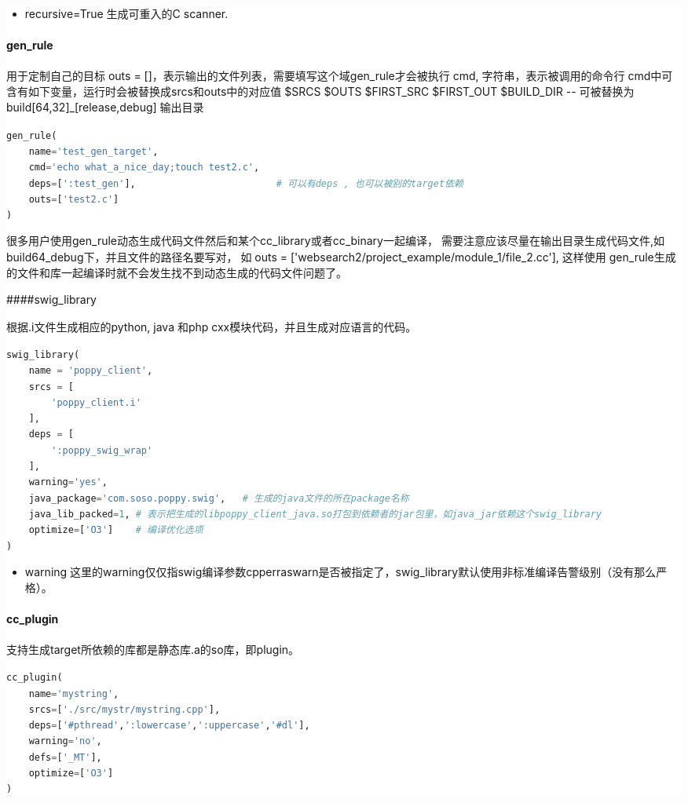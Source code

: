 * recursive=True
生成可重入的C scanner.


#### gen_rule

用于定制自己的目标
outs = []，表示输出的文件列表，需要填写这个域gen_rule才会被执行
cmd, 字符串，表示被调用的命令行
cmd中可含有如下变量，运行时会被替换成srcs和outs中的对应值
$SRCS
$OUTS
$FIRST_SRC
$FIRST_OUT
$BUILD_DIR -- 可被替换为 build[64,32]_[release,debug] 输出目录

```python
gen_rule(
    name='test_gen_target',
    cmd='echo what_a_nice_day;touch test2.c',
    deps=[':test_gen'],                         # 可以有deps , 也可以被别的target依赖
    outs=['test2.c']
)
````

很多用户使用gen_rule动态生成代码文件然后和某个cc_library或者cc_binary一起编译，
需要注意应该尽量在输出目录生成代码文件,如build64_debug下，并且文件的路径名要写对，
如 outs = ['websearch2/project_example/module_1/file_2.cc'], 这样使用
gen_rule生成的文件和库一起编译时就不会发生找不到动态生成的代码文件问题了。

####swig_library

根据.i文件生成相应的python, java 和php cxx模块代码，并且生成对应语言的代码。

```python
swig_library(
    name = 'poppy_client',
    srcs = [
        'poppy_client.i'
    ],
    deps = [
        ':poppy_swig_wrap'
    ],
    warning='yes',
    java_package='com.soso.poppy.swig',   # 生成的java文件的所在package名称
    java_lib_packed=1, # 表示把生成的libpoppy_client_java.so打包到依赖者的jar包里，如java_jar依赖这个swig_library
    optimize=['O3']    # 编译优化选项
)
```

* warning
这里的warning仅仅指swig编译参数cpperraswarn是否被指定了，swig_library默认使用非标准编译告警级别（没有那么严格）。

#### cc_plugin

支持生成target所依赖的库都是静态库.a的so库，即plugin。
```python
cc_plugin(
    name='mystring',
    srcs=['./src/mystr/mystring.cpp'],
    deps=['#pthread',':lowercase',':uppercase','#dl'],
    warning='no',
    defs=['_MT'],
    optimize=['O3']
)
```
